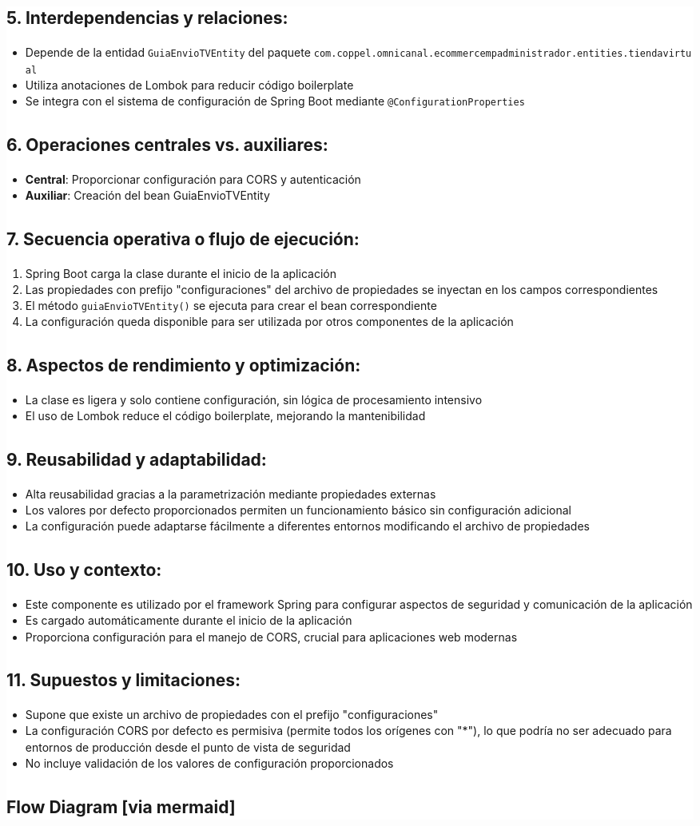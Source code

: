 ## 5. **Interdependencias y relaciones:**
- Depende de la entidad `GuiaEnvioTVEntity` del paquete `com.coppel.omnicanal.ecommercempadministrador.entities.tiendavirtual`
- Utiliza anotaciones de Lombok para reducir código boilerplate
- Se integra con el sistema de configuración de Spring Boot mediante `@ConfigurationProperties`

## 6. **Operaciones centrales vs. auxiliares:**
- **Central**: Proporcionar configuración para CORS y autenticación
- **Auxiliar**: Creación del bean GuiaEnvioTVEntity

## 7. **Secuencia operativa o flujo de ejecución:**
1. Spring Boot carga la clase durante el inicio de la aplicación
2. Las propiedades con prefijo "configuraciones" del archivo de propiedades se inyectan en los campos correspondientes
3. El método `guiaEnvioTVEntity()` se ejecuta para crear el bean correspondiente
4. La configuración queda disponible para ser utilizada por otros componentes de la aplicación

## 8. **Aspectos de rendimiento y optimización:**
- La clase es ligera y solo contiene configuración, sin lógica de procesamiento intensivo
- El uso de Lombok reduce el código boilerplate, mejorando la mantenibilidad

## 9. **Reusabilidad y adaptabilidad:**
- Alta reusabilidad gracias a la parametrización mediante propiedades externas
- Los valores por defecto proporcionados permiten un funcionamiento básico sin configuración adicional
- La configuración puede adaptarse fácilmente a diferentes entornos modificando el archivo de propiedades

## 10. **Uso y contexto:**
- Este componente es utilizado por el framework Spring para configurar aspectos de seguridad y comunicación de la aplicación
- Es cargado automáticamente durante el inicio de la aplicación
- Proporciona configuración para el manejo de CORS, crucial para aplicaciones web modernas

## 11. **Supuestos y limitaciones:**
- Supone que existe un archivo de propiedades con el prefijo "configuraciones"
- La configuración CORS por defecto es permisiva (permite todos los orígenes con "*"), lo que podría no ser adecuado para entornos de producción desde el punto de vista de seguridad
- No incluye validación de los valores de configuración proporcionados
## Flow Diagram [via mermaid]